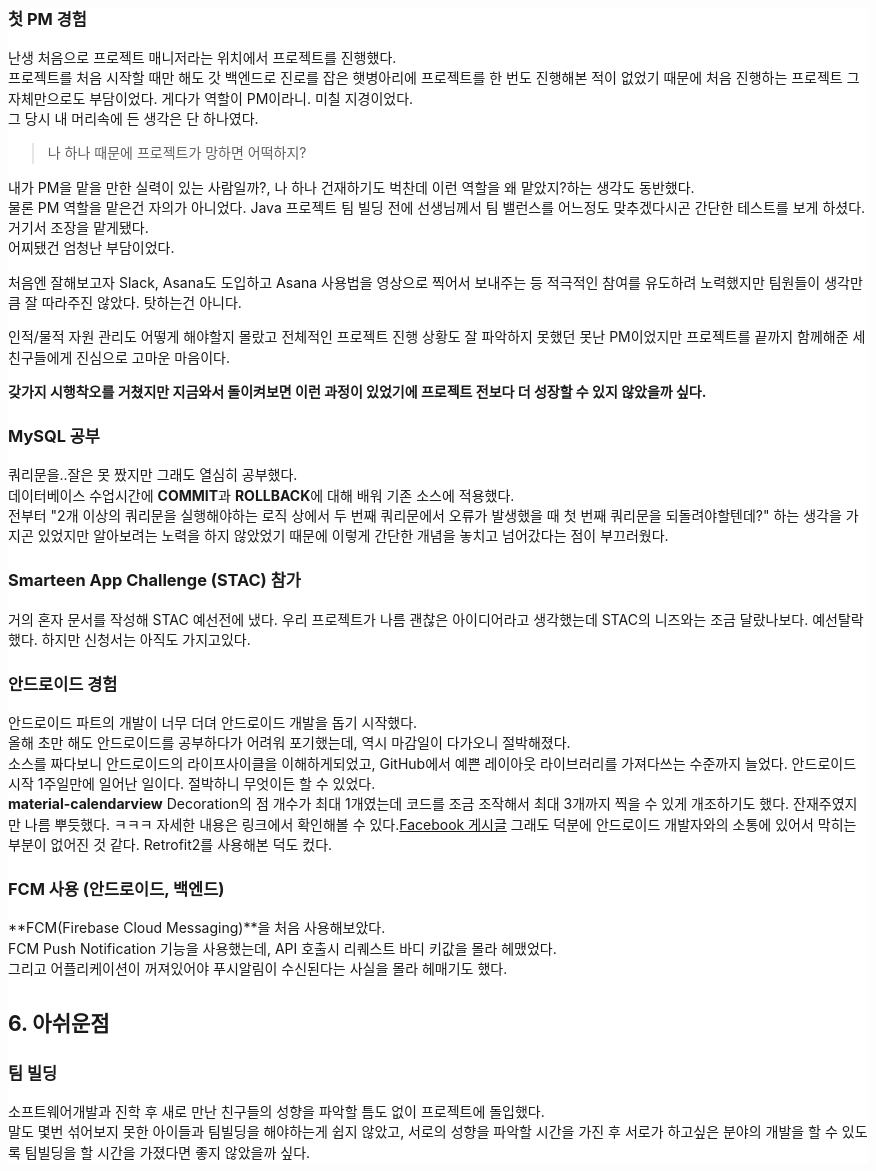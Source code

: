 ### 첫 PM 경험
난생 처음으로 프로젝트 매니저라는 위치에서 프로젝트를 진행했다.  
프로젝트를 처음 시작할 때만 해도 갓 백엔드로 진로를 잡은 햇병아리에 프로젝트를 한 번도 진행해본 적이 없었기 때문에 처음 진행하는 프로젝트 그 자체만으로도 부담이었다. 게다가 역할이 PM이라니. 미칠 지경이었다.  
그 당시 내 머리속에 든 생각은 단 하나였다.

> 나 하나 때문에 프로젝트가 망하면 어떡하지?  

내가 PM을 맡을 만한 실력이 있는 사람일까?, 나 하나 건재하기도 벅찬데 이런 역할을 왜 맡았지?하는 생각도 동반했다.  
물론 PM 역할을 맡은건 자의가 아니었다. Java 프로젝트 팀 빌딩 전에 선생님께서 팀 밸런스를 어느정도 맞추겠다시곤 간단한 테스트를 보게 하셨다. 거기서 조장을 맡게됐다.  
어찌됐건 엄청난 부담이었다.  
  
처음엔 잘해보고자 Slack, Asana도 도입하고 Asana 사용법을 영상으로 찍어서 보내주는 등 적극적인 참여를 유도하려 노력했지만 팀원들이 생각만큼 잘 따라주진 않았다. 탓하는건 아니다.  
  
인적/물적 자원 관리도 어떻게 해야할지 몰랐고 전체적인 프로젝트 진행 상황도 잘 파악하지 못했던 못난 PM이었지만 프로젝트를 끝까지 함께해준 세 친구들에게 진심으로 고마운 마음이다.  

**갖가지 시행착오를 거쳤지만 지금와서 돌이켜보면 이런 과정이 있었기에 프로젝트 전보다 더 성장할 수 있지 않았을까 싶다.**  

### MySQL 공부
쿼리문을..잘은 못 짰지만 그래도 열심히 공부했다.  
데이터베이스 수업시간에 **COMMIT**과 **ROLLBACK**에 대해 배워 기존 소스에 적용했다.  
전부터 "2개 이상의 쿼리문을 실행해야하는 로직 상에서 두 번째 쿼리문에서 오류가 발생했을 때 첫 번째 쿼리문을 되돌려야할텐데?" 하는 생각을 가지곤 있었지만 알아보려는 노력을 하지 않았었기 때문에 이렇게 간단한 개념을 놓치고 넘어갔다는 점이 부끄러웠다.  

### Smarteen App Challenge (STAC) 참가
거의 혼자 문서를 작성해 STAC 예선전에 냈다. 우리 프로젝트가 나름 괜찮은 아이디어라고 생각했는데 STAC의 니즈와는 조금 달랐나보다. 예선탈락했다. 하지만 신청서는 아직도 가지고있다.  

### 안드로이드 경험
안드로이드 파트의 개발이 너무 더뎌 안드로이드 개발을 돕기 시작했다.  
올해 초만 해도 안드로이드를 공부하다가 어려워 포기했는데, 역시 마감일이 다가오니 절박해졌다.  
소스를 짜다보니 안드로이드의 라이프사이클을 이해하게되었고, GitHub에서 예쁜 레이아웃 라이브러리를 가져다쓰는 수준까지 늘었다. 안드로이드 시작 1주일만에 일어난 일이다. 절박하니 무엇이든 할 수 있었다.  
**material-calendarview** Decoration의 점 개수가 최대 1개였는데 코드를 조금 조작해서 최대 3개까지 찍을 수 있게 개조하기도 했다. 잔재주였지만 나름 뿌듯했다. ㅋㅋㅋ 자세한 내용은 링크에서 확인해볼 수 있다.[Facebook 게시글](https://www.facebook.com/permalink.php?story_fbid=507999969558530&id=100010455944037)
그래도 덕분에 안드로이드 개발자와의 소통에 있어서 막히는 부분이 없어진 것 같다. Retrofit2를 사용해본 덕도 컸다.  

### FCM 사용 (안드로이드, 백엔드)
**FCM(Firebase Cloud Messaging)**을 처음 사용해보았다.  
FCM Push Notification 기능을 사용했는데, API 호출시 리퀘스트 바디 키값을 몰라 헤맸었다.  
그리고 어플리케이션이 꺼져있어야 푸시알림이 수신된다는 사실을 몰라 헤매기도 했다.  

## 6. 아쉬운점

### 팀 빌딩
소프트웨어개발과 진학 후 새로 만난 친구들의 성향을 파악할 틈도 없이 프로젝트에 돌입했다.  
말도 몇번 섞어보지 못한 아이들과 팀빌딩을 해야하는게 쉽지 않았고, 서로의 성향을 파악할 시간을 가진 후 서로가 하고싶은 분야의 개발을 할 수 있도록 팀빌딩을 할 시간을 가졌다면 좋지 않았을까 싶다.
